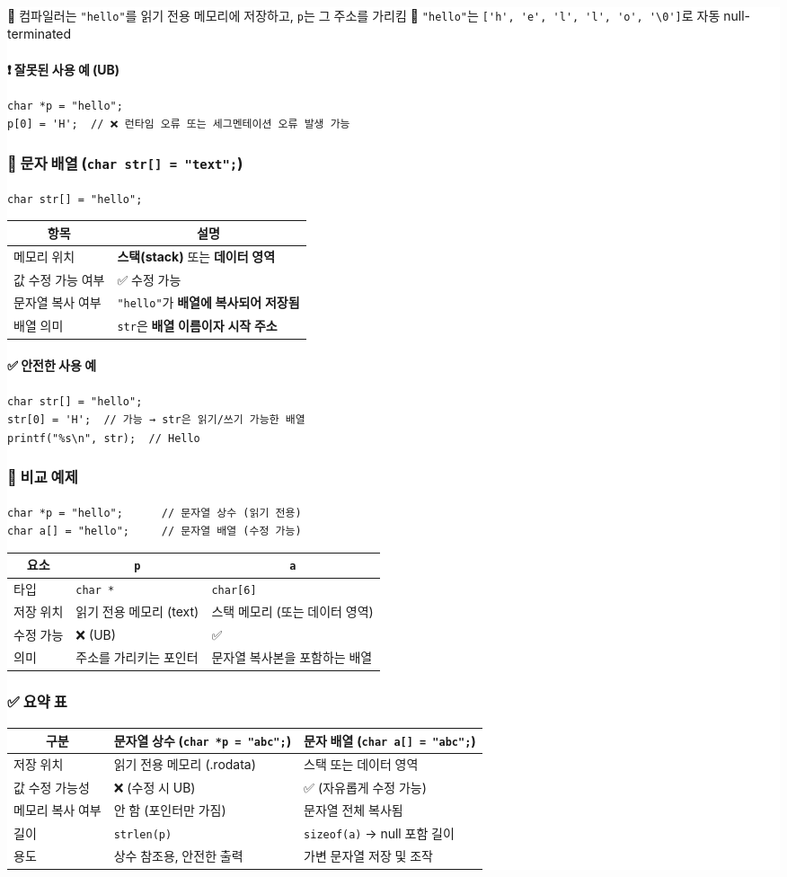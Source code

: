 📌 컴파일러는 `"hello"`를 읽기 전용 메모리에 저장하고, `p`는 그 주소를 가리킴
📌 `"hello"`는 `['h', 'e', 'l', 'l', 'o', '\0']`로 자동 null-terminated

#### ❗ 잘못된 사용 예 (UB)

```
char *p = "hello";
p[0] = 'H';  // ❌ 런타임 오류 또는 세그멘테이션 오류 발생 가능
```

### 🔸 문자 배열 (`char str[] = "text";`)

```
char str[] = "hello";
```

| 항목              | 설명                                   |
| ----------------- | -------------------------------------- |
| 메모리 위치       | **스택(stack)** 또는 **데이터 영역**   |
| 값 수정 가능 여부 | ✅ 수정 가능                            |
| 문자열 복사 여부  | `"hello"`가 **배열에 복사되어 저장됨** |
| 배열 의미         | `str`은 **배열 이름이자 시작 주소**    |

#### ✅ 안전한 사용 예

```
char str[] = "hello";
str[0] = 'H';  // 가능 → str은 읽기/쓰기 가능한 배열
printf("%s\n", str);  // Hello
```

### 🧪 비교 예제

```
char *p = "hello";      // 문자열 상수 (읽기 전용)
char a[] = "hello";     // 문자열 배열 (수정 가능)
```

| 요소      | `p`                     | `a`                            |
| --------- | ----------------------- | ------------------------------ |
| 타입      | `char *`                | `char[6]`                      |
| 저장 위치 | 읽기 전용 메모리 (text) | 스택 메모리 (또는 데이터 영역) |
| 수정 가능 | ❌ (UB)                  | ✅                              |
| 의미      | 주소를 가리키는 포인터  | 문자열 복사본을 포함하는 배열  |

### ✅ 요약 표

| 구분             | 문자열 상수 (`char *p = "abc";`) | 문자 배열 (`char a[] = "abc";`) |
| ---------------- | -------------------------------- | ------------------------------- |
| 저장 위치        | 읽기 전용 메모리 (.rodata)       | 스택 또는 데이터 영역           |
| 값 수정 가능성   | ❌ (수정 시 UB)                   | ✅ (자유롭게 수정 가능)          |
| 메모리 복사 여부 | 안 함 (포인터만 가짐)            | 문자열 전체 복사됨              |
| 길이             | `strlen(p)`                      | `sizeof(a)` → null 포함 길이    |
| 용도             | 상수 참조용, 안전한 출력         | 가변 문자열 저장 및 조작        |
